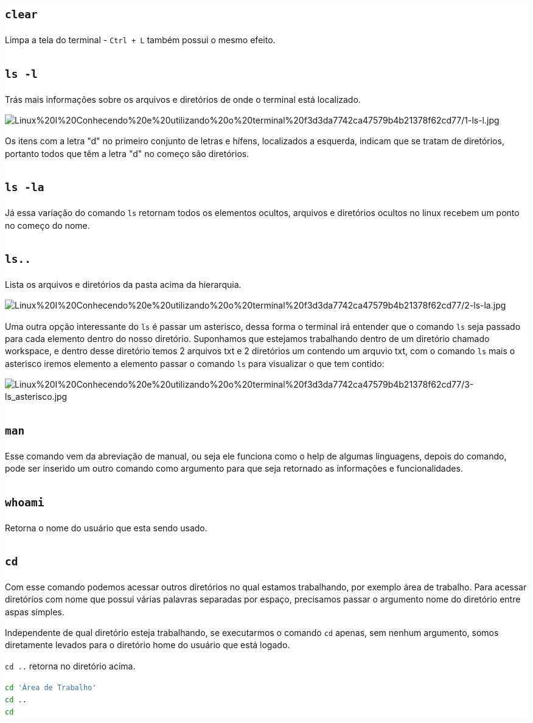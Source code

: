 ## `clear` 
Limpa a tela do terminal - `Ctrl + L` também possui o mesmo efeito.

## `ls -l` 
Trás mais informações sobre os arquivos e diretórios de onde o terminal está localizado.

![Linux%20I%20Conhecendo%20e%20utilizando%20o%20terminal%20f3d3da7742ca47579b4b21378f62cd77/1-ls-l.jpg](1-ls-l.jpg)

Os itens com a letra "d" no primeiro conjunto de letras e hífens, localizados a esquerda, indicam que se tratam de diretórios, portanto todos que têm a letra "d" no começo são diretórios.

## `ls -la` 
Já essa variação do comando `ls` retornam todos os elementos ocultos, arquivos e diretórios ocultos no linux recebem um ponto no começo do nome.

## `ls..` 
Lista os arquivos e diretórios da pasta acima da hierarquia.

![Linux%20I%20Conhecendo%20e%20utilizando%20o%20terminal%20f3d3da7742ca47579b4b21378f62cd77/2-ls-la.jpg](2-ls-la.jpg)

Uma outra opção interessante do `ls` é passar um asterisco, dessa forma o terminal irá entender que o comando `ls` seja passado para cada elemento dentro do nosso diretório. Suponhamos que estejamos trabalhando dentro de um diretório chamado workspace, e dentro desse diretório temos 2 arquivos txt e 2 diretórios um contendo um arquvio txt, com o comando `ls` mais o asterisco iremos elemento a elemento passar o comando `ls` para visualizar o que tem contido:

![Linux%20I%20Conhecendo%20e%20utilizando%20o%20terminal%20f3d3da7742ca47579b4b21378f62cd77/3-ls_asterisco.jpg](3-ls_asterisco.jpg)

## `man` 
Esse comando vem da abreviação de manual, ou seja ele funciona como o help de algumas linguagens, depois do comando, pode ser inserido um outro comando como argumento para que seja retornado as informações e funcionalidades.

## `whoami` 
Retorna o nome do usuário que esta sendo usado.

## `cd` 
Com esse comando podemos acessar outros diretórios no qual estamos trabalhando, por exemplo área de trabalho. Para acessar diretórios com nome que possui várias palavras separadas por espaço, precisamos passar o argumento nome do diretório entre aspas simples.

Independente de qual diretório esteja trabalhando, se executarmos o comando `cd` apenas, sem nenhum argumento, somos diretamente levados para o diretório home do usuário que está logado.

`cd ..` retorna no diretório acima.

```bash
cd 'Área de Trabalho'
cd ..
cd 
```
